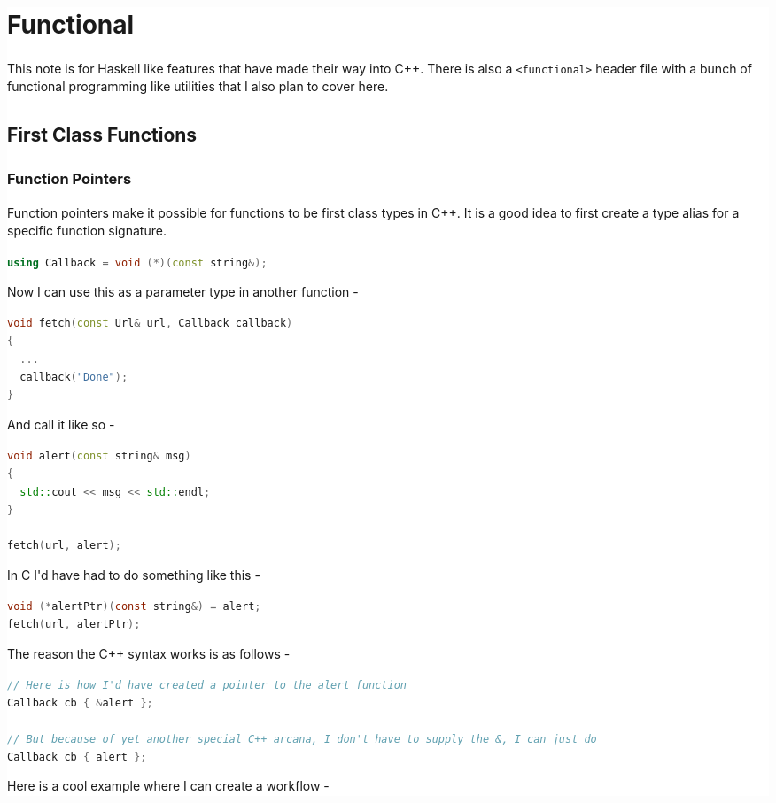 # Functional

This note is for Haskell like features that have made their way into C++. There is also a `<functional>` header file with a bunch of functional programming like utilities that I also plan to cover here.

## First Class Functions

### Function Pointers

Function pointers make it possible for functions to be first class types in C++. It is a good idea to first create a type alias for a specific function signature.

```c++
using Callback = void (*)(const string&);
```

Now I can use this as a parameter type in another function -

```c++
void fetch(const Url& url, Callback callback)
{
  ...
  callback("Done");  
}
```

And call it like so -

```c++
void alert(const string& msg)
{
  std::cout << msg << std::endl;
}

fetch(url, alert);
```

In C I'd have had to do something like this -

```c
void (*alertPtr)(const string&) = alert;
fetch(url, alertPtr);
```

The reason the C++ syntax works is as follows -

```c++
// Here is how I'd have created a pointer to the alert function
Callback cb { &alert };

// But because of yet another special C++ arcana, I don't have to supply the &, I can just do
Callback cb { alert };
```

Here is a cool example where I can create a workflow -
